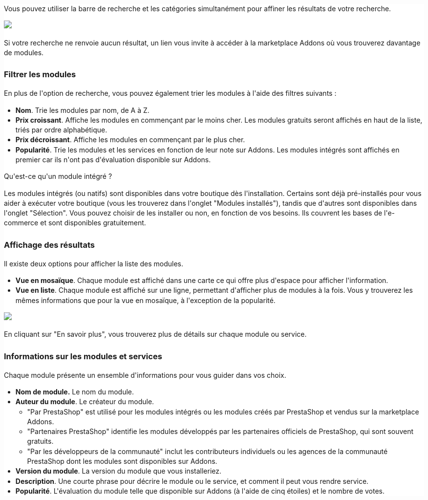 Vous pouvez utiliser la barre de recherche et les catégories simultanément pour affiner les résultats de votre recherche.

![](../../../../.gitbook/assets/51185195.gif)

Si votre recherche ne renvoie aucun résultat, un lien vous invite à accéder à la marketplace Addons où vous trouverez davantage de modules.

### Filtrer les modules

En plus de l'option de recherche, vous pouvez également trier les modules à l'aide des filtres suivants :

* **Nom**. Trie les modules par nom, de A à Z.
* **Prix croissant**. Affiche les modules en commençant par le moins cher. Les modules gratuits seront affichés en haut de la liste, triés par ordre alphabétique.
* **Prix décroissant**. Affiche les modules en commençant par le plus cher.
* **Popularité**. Trie les modules et les services en fonction de leur note sur Addons. Les modules intégrés sont affichés en premier car ils n'ont pas d'évaluation disponible sur Addons.

Qu'est-ce qu'un module intégré ?

Les modules intégrés (ou natifs) sont disponibles dans votre boutique dès l'installation. Certains sont déjà pré-installés pour vous aider à exécuter votre boutique (vous les trouverez dans l'onglet "Modules installés"), tandis que d'autres sont disponibles dans l'onglet "Sélection". Vous pouvez choisir de les installer ou non, en fonction de vos besoins. Ils couvrent les bases de l'e-commerce et sont disponibles gratuitement.

### Affichage des résultats

Il existe deux options pour afficher la liste des modules.

* **Vue en mosaïque**. Chaque module est affiché dans une carte ce qui offre plus d'espace pour afficher l'information.
* **Vue en liste**. Chaque module est affiché sur une ligne, permettant d'afficher plus de modules à la fois. Vous y trouverez les mêmes informations que pour la vue en mosaïque, à l'exception de la popularité.

![](../../../../.gitbook/assets/51185196.png)

En cliquant sur "En savoir plus", vous trouverez plus de détails sur chaque module ou service.

### Informations sur les modules et services

Chaque module présente un ensemble d'informations pour vous guider dans vos choix.&#x20;

* **Nom de module.** Le nom du module.
* **Auteur du module**. Le créateur du module.&#x20;
  * "Par PrestaShop" est utilisé pour les modules intégrés ou les modules créés par PrestaShop et vendus sur la marketplace Addons.&#x20;
  * "Partenaires PrestaShop" identifie les modules développés par les partenaires officiels de PrestaShop, qui sont souvent gratuits.&#x20;
  * "Par les développeurs de la communauté" inclut les contributeurs individuels ou les agences de la communauté PrestaShop dont les modules sont disponibles sur Addons.
* **Version du module**. La version du module que vous installeriez.
* **Description**. Une courte phrase pour décrire le module ou le service, et comment il peut vous rendre service.
* **Popularité**. L'évaluation du module telle que disponible sur Addons (à l'aide de cinq étoiles) et le nombre de votes.
